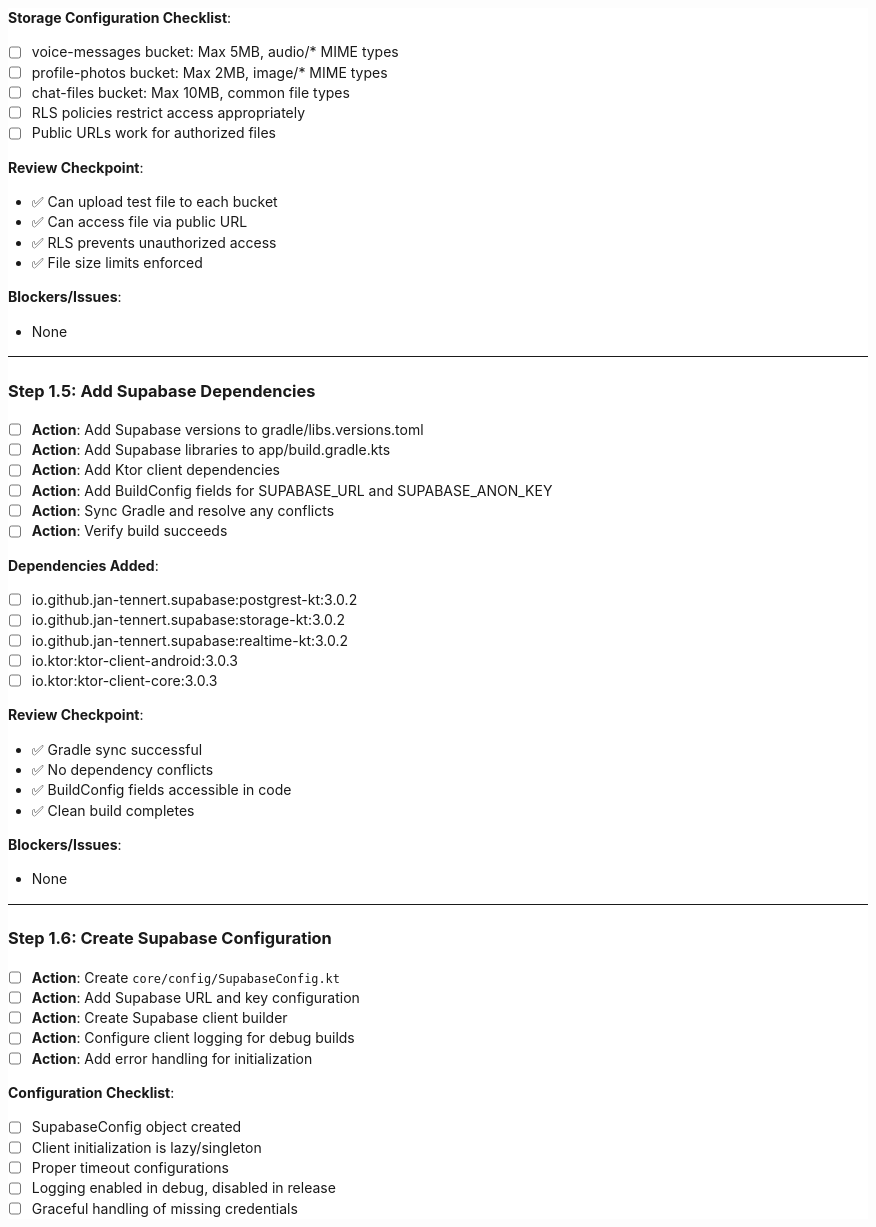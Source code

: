 **Storage Configuration Checklist**:
- [ ] voice-messages bucket: Max 5MB, audio/* MIME types
- [ ] profile-photos bucket: Max 2MB, image/* MIME types
- [ ] chat-files bucket: Max 10MB, common file types
- [ ] RLS policies restrict access appropriately
- [ ] Public URLs work for authorized files

**Review Checkpoint**:
- ✅ Can upload test file to each bucket
- ✅ Can access file via public URL
- ✅ RLS prevents unauthorized access
- ✅ File size limits enforced

**Blockers/Issues**:
- None

---

### Step 1.5: Add Supabase Dependencies
- [ ] **Action**: Add Supabase versions to gradle/libs.versions.toml
- [ ] **Action**: Add Supabase libraries to app/build.gradle.kts
- [ ] **Action**: Add Ktor client dependencies
- [ ] **Action**: Add BuildConfig fields for SUPABASE_URL and SUPABASE_ANON_KEY
- [ ] **Action**: Sync Gradle and resolve any conflicts
- [ ] **Action**: Verify build succeeds

**Dependencies Added**:
- [ ] io.github.jan-tennert.supabase:postgrest-kt:3.0.2
- [ ] io.github.jan-tennert.supabase:storage-kt:3.0.2
- [ ] io.github.jan-tennert.supabase:realtime-kt:3.0.2
- [ ] io.ktor:ktor-client-android:3.0.3
- [ ] io.ktor:ktor-client-core:3.0.3

**Review Checkpoint**:
- ✅ Gradle sync successful
- ✅ No dependency conflicts
- ✅ BuildConfig fields accessible in code
- ✅ Clean build completes

**Blockers/Issues**:
- None

---

### Step 1.6: Create Supabase Configuration
- [ ] **Action**: Create `core/config/SupabaseConfig.kt`
- [ ] **Action**: Add Supabase URL and key configuration
- [ ] **Action**: Create Supabase client builder
- [ ] **Action**: Configure client logging for debug builds
- [ ] **Action**: Add error handling for initialization

**Configuration Checklist**:
- [ ] SupabaseConfig object created
- [ ] Client initialization is lazy/singleton
- [ ] Proper timeout configurations
- [ ] Logging enabled in debug, disabled in release
- [ ] Graceful handling of missing credentials
